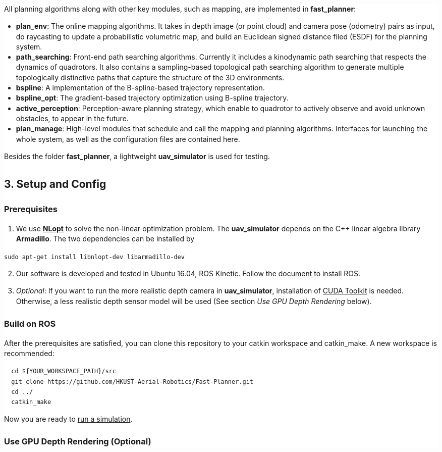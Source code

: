 
All planning algorithms along with other key modules, such as mapping, are implemented in __fast_planner__:

- __plan_env__: The online mapping algorithms. It takes in depth image (or point cloud) and camera pose (odometry) pairs as input, do raycasting to update a probabilistic volumetric map, and build an Euclidean signed distance filed (ESDF) for the planning system. 
- __path_searching__: Front-end path searching algorithms. 
  Currently it includes a kinodynamic path searching that respects the dynamics of quadrotors.
  It also contains a sampling-based topological path searching algorithm to generate multiple topologically distinctive paths that capture the structure of the 3D environments. 
- __bspline__: A implementation of the B-spline-based trajectory representation.
- __bspline_opt__: The gradient-based trajectory optimization using B-spline trajectory.
- __active_perception__: Perception-aware planning strategy, which enable to quadrotor to actively observe and avoid unknown obstacles, to appear in the future.
- __plan_manage__: High-level modules that schedule and call the mapping and planning algorithms. Interfaces for launching the whole system, as well as the configuration files are contained here.

Besides the folder __fast_planner__, a lightweight __uav_simulator__ is used for testing.


## 3. Setup and Config

### Prerequisites

1. We use [**NLopt**](https://nlopt.readthedocs.io/en/latest/NLopt_Installation) to solve the non-linear optimization problem. The __uav_simulator__ depends on the C++ linear algebra library __Armadillo__. The two dependencies can be installed by 
``` 
sudo apt-get install libnlopt-dev libarmadillo-dev 
```


2. Our software is developed and tested in Ubuntu 16.04, ROS Kinetic. Follow the [document](http://wiki.ros.org/kinetic/Installation/Ubuntu) to install ROS.


3. _Optional_: If you want to run the more realistic depth camera in __uav_simulator__, installation of [CUDA Toolkit](https://developer.nvidia.com/cuda-toolkit) is needed. Otherwise, a less realistic depth sensor model will be used (See section _Use GPU Depth Rendering_ below).

### Build on ROS

After the prerequisites are satisfied, you can clone this repository to your catkin workspace and catkin_make. A new workspace is recommended:

```
  cd ${YOUR_WORKSPACE_PATH}/src
  git clone https://github.com/HKUST-Aerial-Robotics/Fast-Planner.git
  cd ../
  catkin_make
```

Now you are ready to [run a simulation](#4-run-simulations).

### Use GPU Depth Rendering (Optional)
